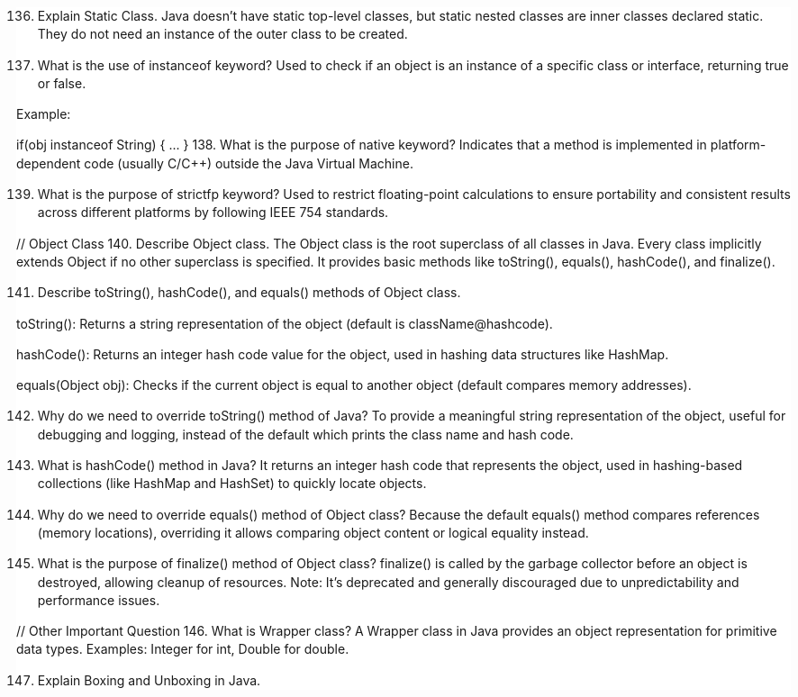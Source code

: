 136. Explain Static Class.
Java doesn’t have static top-level classes, but static nested classes are inner classes declared static. They do not need an instance of the outer class to be created.

137. What is the use of instanceof keyword?
Used to check if an object is an instance of a specific class or interface, returning true or false.

Example:

if(obj instanceof String) { ... }
138. What is the purpose of native keyword?
Indicates that a method is implemented in platform-dependent code (usually C/C++) outside the Java Virtual Machine.

139. What is the purpose of strictfp keyword?
Used to restrict floating-point calculations to ensure portability and consistent results across different platforms by following IEEE 754 standards.

// Object Class
140. Describe Object class.
The Object class is the root superclass of all classes in Java. Every class implicitly extends Object if no other superclass is specified. It provides basic methods like toString(), equals(), hashCode(), and finalize().

141. Describe toString(), hashCode(), and equals() methods of Object class.

toString(): Returns a string representation of the object (default is className@hashcode).

hashCode(): Returns an integer hash code value for the object, used in hashing data structures like HashMap.

equals(Object obj): Checks if the current object is equal to another object (default compares memory addresses).

142. Why do we need to override toString() method of Java?
To provide a meaningful string representation of the object, useful for debugging and logging, instead of the default which prints the class name and hash code.

143. What is hashCode() method in Java?
It returns an integer hash code that represents the object, used in hashing-based collections (like HashMap and HashSet) to quickly locate objects.

144. Why do we need to override equals() method of Object class?
Because the default equals() method compares references (memory locations), overriding it allows comparing object content or logical equality instead.

145. What is the purpose of finalize() method of Object class?
finalize() is called by the garbage collector before an object is destroyed, allowing cleanup of resources.
Note: It’s deprecated and generally discouraged due to unpredictability and performance issues.

// Other Important Question
146. What is Wrapper class?
A Wrapper class in Java provides an object representation for primitive data types. Examples: Integer for int, Double for double.

147. Explain Boxing and Unboxing in Java.
